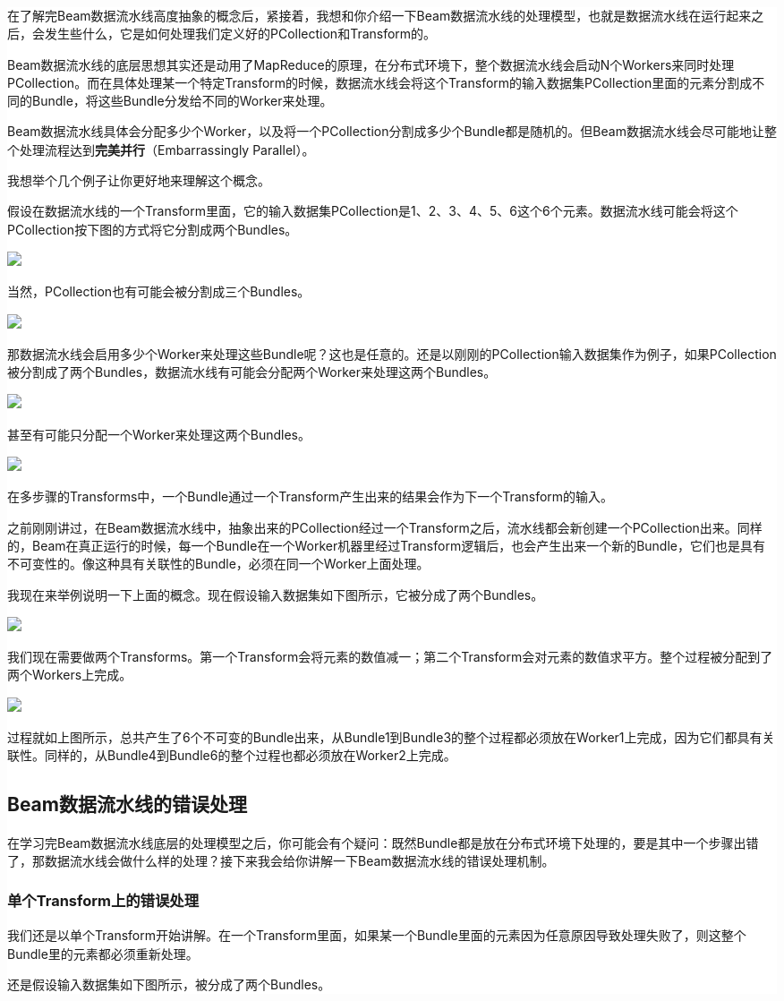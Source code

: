 在了解完Beam数据流水线高度抽象的概念后，紧接着，我想和你介绍一下Beam数据流水线的处理模型，也就是数据流水线在运行起来之后，会发生些什么，它是如何处理我们定义好的PCollection和Transform的。

Beam数据流水线的底层思想其实还是动用了MapReduce的原理，在分布式环境下，整个数据流水线会启动N个Workers来同时处理PCollection。而在具体处理某一个特定Transform的时候，数据流水线会将这个Transform的输入数据集PCollection里面的元素分割成不同的Bundle，将这些Bundle分发给不同的Worker来处理。

Beam数据流水线具体会分配多少个Worker，以及将一个PCollection分割成多少个Bundle都是随机的。但Beam数据流水线会尽可能地让整个处理流程达到**完美并行**（Embarrassingly Parallel）。

我想举个几个例子让你更好地来理解这个概念。

假设在数据流水线的一个Transform里面，它的输入数据集PCollection是1、2、3、4、5、6这个6个元素。数据流水线可能会将这个PCollection按下图的方式将它分割成两个Bundles。

![](https://static001.geekbang.org/resource/image/1e/1d/1ec163043a8e8e18928ed4771cac671d.jpg?wh=1642%2A716%3Fwh%3D1642%2A716)

当然，PCollection也有可能会被分割成三个Bundles。

![](https://static001.geekbang.org/resource/image/87/2b/87c924863790f3564949b416a98a6c2b.jpg?wh=1650%2A868)

那数据流水线会启用多少个Worker来处理这些Bundle呢？这也是任意的。还是以刚刚的PCollection输入数据集作为例子，如果PCollection被分割成了两个Bundles，数据流水线有可能会分配两个Worker来处理这两个Bundles。

![](https://static001.geekbang.org/resource/image/32/33/32cf33cae5a581b6b5d5739bfe775533.jpg?wh=1406%2A738%3Fwh%3D1406%2A738)

甚至有可能只分配一个Worker来处理这两个Bundles。

![](https://static001.geekbang.org/resource/image/d8/29/d8d53d23ea0d507055e003cb2e07cb29.jpg?wh=1370%2A534)

在多步骤的Transforms中，一个Bundle通过一个Transform产生出来的结果会作为下一个Transform的输入。

之前刚刚讲过，在Beam数据流水线中，抽象出来的PCollection经过一个Transform之后，流水线都会新创建一个PCollection出来。同样的，Beam在真正运行的时候，每一个Bundle在一个Worker机器里经过Transform逻辑后，也会产生出来一个新的Bundle，它们也是具有不可变性的。像这种具有关联性的Bundle，必须在同一个Worker上面处理。

我现在来举例说明一下上面的概念。现在假设输入数据集如下图所示，它被分成了两个Bundles。

![](https://static001.geekbang.org/resource/image/1e/1d/1ec163043a8e8e18928ed4771cac671d.jpg?wh=1642%2A716%3Fwh%3D1642%2A716)

我们现在需要做两个Transforms。第一个Transform会将元素的数值减一；第二个Transform会对元素的数值求平方。整个过程被分配到了两个Workers上完成。

![](https://static001.geekbang.org/resource/image/57/fd/574e866c6609c6551083d55ff534cffd.jpg?wh=1948%2A812)

过程就如上图所示，总共产生了6个不可变的Bundle出来，从Bundle1到Bundle3的整个过程都必须放在Worker1上完成，因为它们都具有关联性。同样的，从Bundle4到Bundle6的整个过程也都必须放在Worker2上完成。

## Beam数据流水线的错误处理

在学习完Beam数据流水线底层的处理模型之后，你可能会有个疑问：既然Bundle都是放在分布式环境下处理的，要是其中一个步骤出错了，那数据流水线会做什么样的处理？接下来我会给你讲解一下Beam数据流水线的错误处理机制。

### 单个Transform上的错误处理

我们还是以单个Transform开始讲解。在一个Transform里面，如果某一个Bundle里面的元素因为任意原因导致处理失败了，则这整个Bundle里的元素都必须重新处理。

还是假设输入数据集如下图所示，被分成了两个Bundles。
